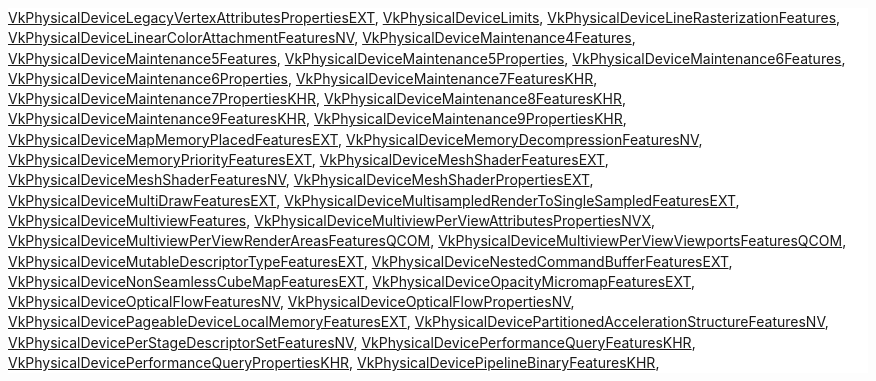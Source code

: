 [VkPhysicalDeviceLegacyVertexAttributesPropertiesEXT](https://registry.khronos.org/vulkan/specs/latest/man/html/VkPhysicalDeviceLegacyVertexAttributesPropertiesEXT.html), [VkPhysicalDeviceLimits](https://registry.khronos.org/vulkan/specs/latest/man/html/VkPhysicalDeviceLimits.html), [VkPhysicalDeviceLineRasterizationFeatures](https://registry.khronos.org/vulkan/specs/latest/man/html/VkPhysicalDeviceLineRasterizationFeatures.html), [VkPhysicalDeviceLinearColorAttachmentFeaturesNV](https://registry.khronos.org/vulkan/specs/latest/man/html/VkPhysicalDeviceLinearColorAttachmentFeaturesNV.html), [VkPhysicalDeviceMaintenance4Features](https://registry.khronos.org/vulkan/specs/latest/man/html/VkPhysicalDeviceMaintenance4Features.html), [VkPhysicalDeviceMaintenance5Features](https://registry.khronos.org/vulkan/specs/latest/man/html/VkPhysicalDeviceMaintenance5Features.html), [VkPhysicalDeviceMaintenance5Properties](https://registry.khronos.org/vulkan/specs/latest/man/html/VkPhysicalDeviceMaintenance5Properties.html), [VkPhysicalDeviceMaintenance6Features](https://registry.khronos.org/vulkan/specs/latest/man/html/VkPhysicalDeviceMaintenance6Features.html), [VkPhysicalDeviceMaintenance6Properties](https://registry.khronos.org/vulkan/specs/latest/man/html/VkPhysicalDeviceMaintenance6Properties.html), [VkPhysicalDeviceMaintenance7FeaturesKHR](https://registry.khronos.org/vulkan/specs/latest/man/html/VkPhysicalDeviceMaintenance7FeaturesKHR.html), [VkPhysicalDeviceMaintenance7PropertiesKHR](https://registry.khronos.org/vulkan/specs/latest/man/html/VkPhysicalDeviceMaintenance7PropertiesKHR.html), [VkPhysicalDeviceMaintenance8FeaturesKHR](https://registry.khronos.org/vulkan/specs/latest/man/html/VkPhysicalDeviceMaintenance8FeaturesKHR.html), [VkPhysicalDeviceMaintenance9FeaturesKHR](https://registry.khronos.org/vulkan/specs/latest/man/html/VkPhysicalDeviceMaintenance9FeaturesKHR.html), [VkPhysicalDeviceMaintenance9PropertiesKHR](https://registry.khronos.org/vulkan/specs/latest/man/html/VkPhysicalDeviceMaintenance9PropertiesKHR.html), [VkPhysicalDeviceMapMemoryPlacedFeaturesEXT](https://registry.khronos.org/vulkan/specs/latest/man/html/VkPhysicalDeviceMapMemoryPlacedFeaturesEXT.html), [VkPhysicalDeviceMemoryDecompressionFeaturesNV](https://registry.khronos.org/vulkan/specs/latest/man/html/VkPhysicalDeviceMemoryDecompressionFeaturesNV.html), [VkPhysicalDeviceMemoryPriorityFeaturesEXT](https://registry.khronos.org/vulkan/specs/latest/man/html/VkPhysicalDeviceMemoryPriorityFeaturesEXT.html), [VkPhysicalDeviceMeshShaderFeaturesEXT](https://registry.khronos.org/vulkan/specs/latest/man/html/VkPhysicalDeviceMeshShaderFeaturesEXT.html), [VkPhysicalDeviceMeshShaderFeaturesNV](https://registry.khronos.org/vulkan/specs/latest/man/html/VkPhysicalDeviceMeshShaderFeaturesNV.html), [VkPhysicalDeviceMeshShaderPropertiesEXT](https://registry.khronos.org/vulkan/specs/latest/man/html/VkPhysicalDeviceMeshShaderPropertiesEXT.html), [VkPhysicalDeviceMultiDrawFeaturesEXT](https://registry.khronos.org/vulkan/specs/latest/man/html/VkPhysicalDeviceMultiDrawFeaturesEXT.html), [VkPhysicalDeviceMultisampledRenderToSingleSampledFeaturesEXT](https://registry.khronos.org/vulkan/specs/latest/man/html/VkPhysicalDeviceMultisampledRenderToSingleSampledFeaturesEXT.html), [VkPhysicalDeviceMultiviewFeatures](https://registry.khronos.org/vulkan/specs/latest/man/html/VkPhysicalDeviceMultiviewFeatures.html), [VkPhysicalDeviceMultiviewPerViewAttributesPropertiesNVX](https://registry.khronos.org/vulkan/specs/latest/man/html/VkPhysicalDeviceMultiviewPerViewAttributesPropertiesNVX.html), [VkPhysicalDeviceMultiviewPerViewRenderAreasFeaturesQCOM](https://registry.khronos.org/vulkan/specs/latest/man/html/VkPhysicalDeviceMultiviewPerViewRenderAreasFeaturesQCOM.html), [VkPhysicalDeviceMultiviewPerViewViewportsFeaturesQCOM](https://registry.khronos.org/vulkan/specs/latest/man/html/VkPhysicalDeviceMultiviewPerViewViewportsFeaturesQCOM.html), [VkPhysicalDeviceMutableDescriptorTypeFeaturesEXT](https://registry.khronos.org/vulkan/specs/latest/man/html/VkPhysicalDeviceMutableDescriptorTypeFeaturesEXT.html), [VkPhysicalDeviceNestedCommandBufferFeaturesEXT](https://registry.khronos.org/vulkan/specs/latest/man/html/VkPhysicalDeviceNestedCommandBufferFeaturesEXT.html), [VkPhysicalDeviceNonSeamlessCubeMapFeaturesEXT](https://registry.khronos.org/vulkan/specs/latest/man/html/VkPhysicalDeviceNonSeamlessCubeMapFeaturesEXT.html), [VkPhysicalDeviceOpacityMicromapFeaturesEXT](https://registry.khronos.org/vulkan/specs/latest/man/html/VkPhysicalDeviceOpacityMicromapFeaturesEXT.html), [VkPhysicalDeviceOpticalFlowFeaturesNV](https://registry.khronos.org/vulkan/specs/latest/man/html/VkPhysicalDeviceOpticalFlowFeaturesNV.html), [VkPhysicalDeviceOpticalFlowPropertiesNV](https://registry.khronos.org/vulkan/specs/latest/man/html/VkPhysicalDeviceOpticalFlowPropertiesNV.html), [VkPhysicalDevicePageableDeviceLocalMemoryFeaturesEXT](https://registry.khronos.org/vulkan/specs/latest/man/html/VkPhysicalDevicePageableDeviceLocalMemoryFeaturesEXT.html), [VkPhysicalDevicePartitionedAccelerationStructureFeaturesNV](https://registry.khronos.org/vulkan/specs/latest/man/html/VkPhysicalDevicePartitionedAccelerationStructureFeaturesNV.html), [VkPhysicalDevicePerStageDescriptorSetFeaturesNV](https://registry.khronos.org/vulkan/specs/latest/man/html/VkPhysicalDevicePerStageDescriptorSetFeaturesNV.html), [VkPhysicalDevicePerformanceQueryFeaturesKHR](https://registry.khronos.org/vulkan/specs/latest/man/html/VkPhysicalDevicePerformanceQueryFeaturesKHR.html), [VkPhysicalDevicePerformanceQueryPropertiesKHR](https://registry.khronos.org/vulkan/specs/latest/man/html/VkPhysicalDevicePerformanceQueryPropertiesKHR.html), [VkPhysicalDevicePipelineBinaryFeaturesKHR](https://registry.khronos.org/vulkan/specs/latest/man/html/VkPhysicalDevicePipelineBinaryFeaturesKHR.html),